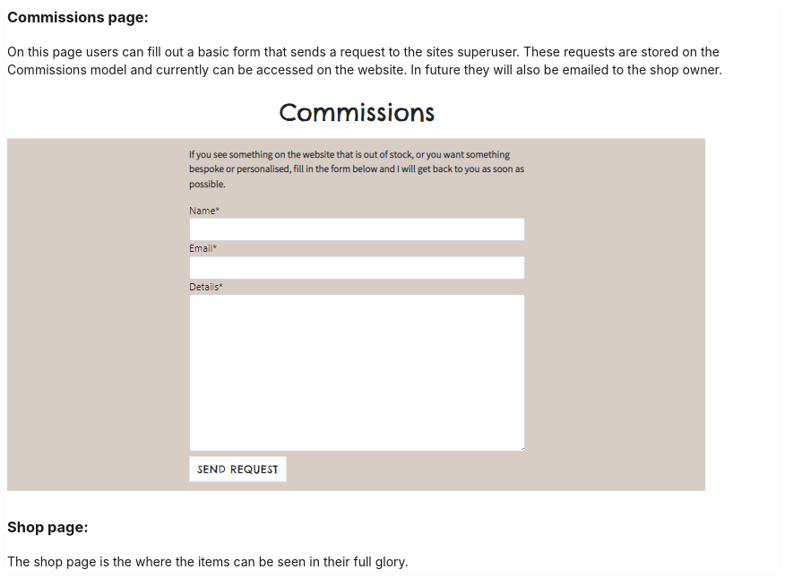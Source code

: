 ### Commissions page:

On this page users can fill out a basic form that sends a request to the sites superuser. These requests are stored on the Commissions model and currently can be accessed on the website. In future they will also be emailed to the shop owner.

![Commissions](media/readme/commissions.png)

### Shop page:

The shop page is the where the items can be seen in their full glory.
